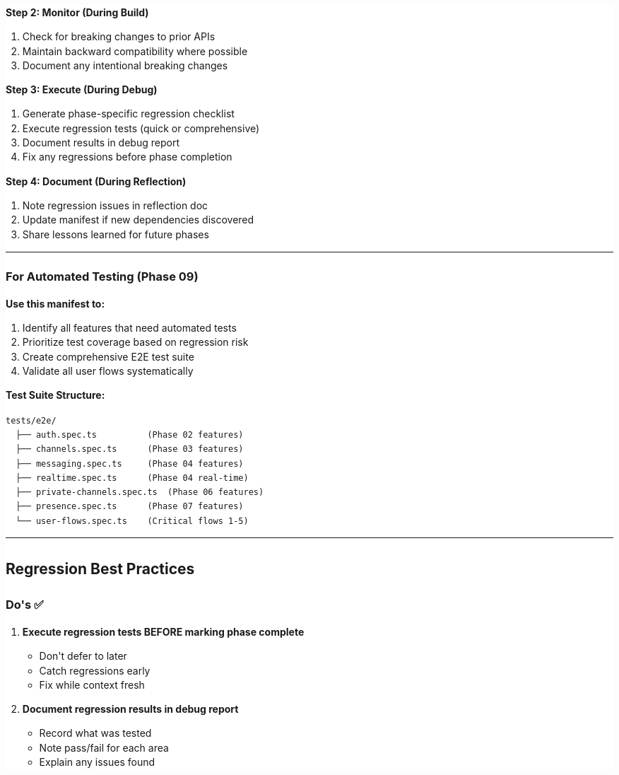 **Step 2: Monitor (During Build)**
1. Check for breaking changes to prior APIs
2. Maintain backward compatibility where possible
3. Document any intentional breaking changes

**Step 3: Execute (During Debug)**
1. Generate phase-specific regression checklist
2. Execute regression tests (quick or comprehensive)
3. Document results in debug report
4. Fix any regressions before phase completion

**Step 4: Document (During Reflection)**
1. Note regression issues in reflection doc
2. Update manifest if new dependencies discovered
3. Share lessons learned for future phases

---

### For Automated Testing (Phase 09)

**Use this manifest to:**
1. Identify all features that need automated tests
2. Prioritize test coverage based on regression risk
3. Create comprehensive E2E test suite
4. Validate all user flows systematically

**Test Suite Structure:**
```
tests/e2e/
  ├── auth.spec.ts          (Phase 02 features)
  ├── channels.spec.ts      (Phase 03 features)
  ├── messaging.spec.ts     (Phase 04 features)
  ├── realtime.spec.ts      (Phase 04 real-time)
  ├── private-channels.spec.ts  (Phase 06 features)
  ├── presence.spec.ts      (Phase 07 features)
  └── user-flows.spec.ts    (Critical flows 1-5)
```

---

## Regression Best Practices

### Do's ✅

1. **Execute regression tests BEFORE marking phase complete**
   - Don't defer to later
   - Catch regressions early
   - Fix while context fresh

2. **Document regression results in debug report**
   - Record what was tested
   - Note pass/fail for each area
   - Explain any issues found
